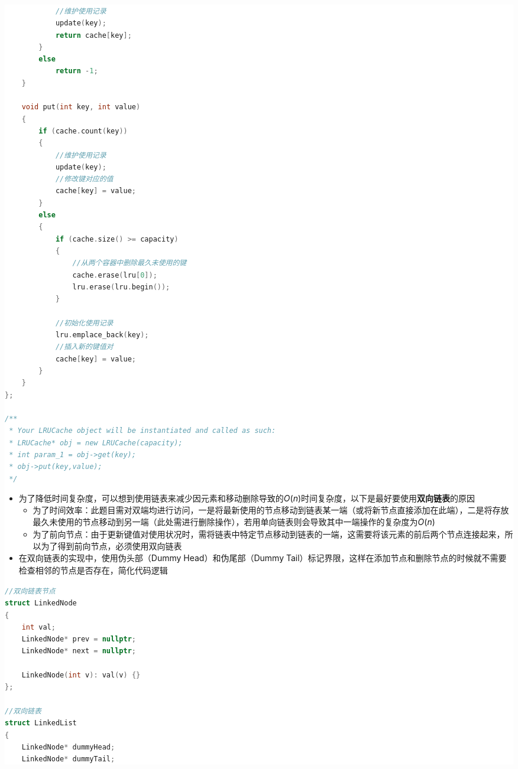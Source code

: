 ```cpp
            //维护使用记录
            update(key);
            return cache[key];
        }
        else
            return -1;
    }
    
    void put(int key, int value)
    {
        if (cache.count(key))
        {
            //维护使用记录
            update(key);
            //修改键对应的值
            cache[key] = value;
        }
        else
        {
            if (cache.size() >= capacity)
            {
                //从两个容器中删除最久未使用的键
                cache.erase(lru[0]);
                lru.erase(lru.begin());
            }

            //初始化使用记录
            lru.emplace_back(key);
            //插入新的键值对
            cache[key] = value;
        }
    }
};

/**
 * Your LRUCache object will be instantiated and called as such:
 * LRUCache* obj = new LRUCache(capacity);
 * int param_1 = obj->get(key);
 * obj->put(key,value);
 */
```

- 为了降低时间复杂度，可以想到使用链表来减少因元素和移动删除导致的$O(n)$时间复杂度，以下是最好要使用**双向链表**的原因
    - 为了时间效率：此题目需对双端均进行访问，一是将最新使用的节点移动到链表某一端（或将新节点直接添加在此端），二是将存放最久未使用的节点移动到另一端（此处需进行删除操作），若用单向链表则会导致其中一端操作的复杂度为$O(n)$
    - 为了前向节点：由于更新键值对使用状况时，需将链表中特定节点移动到链表的一端，这需要将该元素的前后两个节点连接起来，所以为了得到前向节点，必须使用双向链表
- 在双向链表的实现中，使用伪头部（Dummy Head）和伪尾部（Dummy Tail）标记界限，这样在添加节点和删除节点的时候就不需要检查相邻的节点是否存在，简化代码逻辑

```cpp
//双向链表节点
struct LinkedNode
{
    int val;
    LinkedNode* prev = nullptr;
    LinkedNode* next = nullptr;

    LinkedNode(int v): val(v) {}
};

//双向链表
struct LinkedList
{
    LinkedNode* dummyHead;
    LinkedNode* dummyTail;
```
